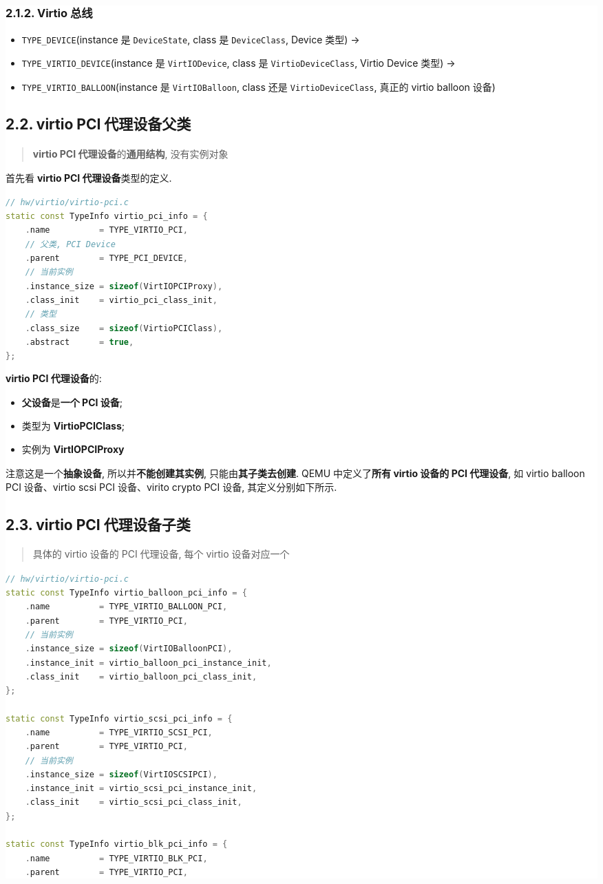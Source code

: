 ### 2.1.2. Virtio 总线

* `TYPE_DEVICE`(instance 是 `DeviceState`, class 是 `DeviceClass`, Device 类型) ->

* `TYPE_VIRTIO_DEVICE`(instance 是 `VirtIODevice`, class 是 `VirtioDeviceClass`, Virtio Device 类型) ->

* `TYPE_VIRTIO_BALLOON`(instance 是 `VirtIOBalloon`, class 还是 `VirtioDeviceClass`, 真正的 virtio balloon 设备)

## 2.2. virtio PCI 代理设备父类

> **virtio PCI 代理设备**的**通用结构**, 没有实例对象

首先看 **virtio PCI 代理设备**类型的定义.

```cpp
// hw/virtio/virtio-pci.c
static const TypeInfo virtio_pci_info = {
    .name          = TYPE_VIRTIO_PCI,
    // 父类, PCI Device
    .parent        = TYPE_PCI_DEVICE,
    // 当前实例
    .instance_size = sizeof(VirtIOPCIProxy),
    .class_init    = virtio_pci_class_init,
    // 类型
    .class_size    = sizeof(VirtioPCIClass),
    .abstract      = true,
};
```

**virtio PCI 代理设备**的:

* **父设备**是**一个 PCI 设备**;

* 类型为 **VirtioPCIClass**;

* 实例为 **VirtIOPCIProxy**

注意这是一个**抽象设备**, 所以并**不能创建其实例**, 只能由**其子类去创建**. QEMU 中定义了**所有 virtio 设备的 PCI 代理设备**, 如 virtio balloon PCI 设备、virtio scsi PCI 设备、virito crypto PCI 设备, 其定义分别如下所示.

## 2.3. virtio PCI 代理设备子类

> 具体的 virtio 设备的 PCI 代理设备, 每个 virtio 设备对应一个

```cpp
// hw/virtio/virtio-pci.c
static const TypeInfo virtio_balloon_pci_info = {
    .name          = TYPE_VIRTIO_BALLOON_PCI,
    .parent        = TYPE_VIRTIO_PCI,
    // 当前实例
    .instance_size = sizeof(VirtIOBalloonPCI),
    .instance_init = virtio_balloon_pci_instance_init,
    .class_init    = virtio_balloon_pci_class_init,
};

static const TypeInfo virtio_scsi_pci_info = {
    .name          = TYPE_VIRTIO_SCSI_PCI,
    .parent        = TYPE_VIRTIO_PCI,
    // 当前实例
    .instance_size = sizeof(VirtIOSCSIPCI),
    .instance_init = virtio_scsi_pci_instance_init,
    .class_init    = virtio_scsi_pci_class_init,
};

static const TypeInfo virtio_blk_pci_info = {
    .name          = TYPE_VIRTIO_BLK_PCI,
    .parent        = TYPE_VIRTIO_PCI,
```